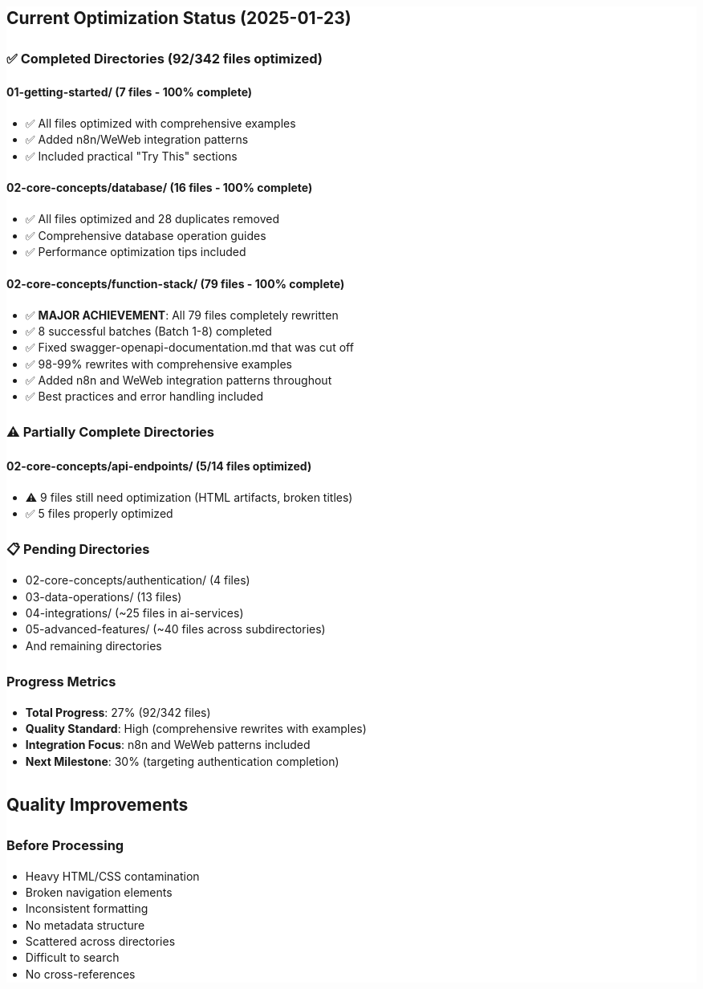 ## Current Optimization Status (2025-01-23)

### ✅ Completed Directories (92/342 files optimized)

#### 01-getting-started/ (7 files - 100% complete)
- ✅ All files optimized with comprehensive examples
- ✅ Added n8n/WeWeb integration patterns
- ✅ Included practical "Try This" sections

#### 02-core-concepts/database/ (16 files - 100% complete)  
- ✅ All files optimized and 28 duplicates removed
- ✅ Comprehensive database operation guides
- ✅ Performance optimization tips included

#### 02-core-concepts/function-stack/ (79 files - 100% complete)
- ✅ **MAJOR ACHIEVEMENT**: All 79 files completely rewritten
- ✅ 8 successful batches (Batch 1-8) completed
- ✅ Fixed swagger-openapi-documentation.md that was cut off
- ✅ 98-99% rewrites with comprehensive examples
- ✅ Added n8n and WeWeb integration patterns throughout
- ✅ Best practices and error handling included

### ⚠️ Partially Complete Directories

#### 02-core-concepts/api-endpoints/ (5/14 files optimized)
- ⚠️ 9 files still need optimization (HTML artifacts, broken titles)
- ✅ 5 files properly optimized

### 📋 Pending Directories
- 02-core-concepts/authentication/ (4 files)
- 03-data-operations/ (13 files)
- 04-integrations/ (~25 files in ai-services)
- 05-advanced-features/ (~40 files across subdirectories)
- And remaining directories

### Progress Metrics
- **Total Progress**: 27% (92/342 files)
- **Quality Standard**: High (comprehensive rewrites with examples)
- **Integration Focus**: n8n and WeWeb patterns included
- **Next Milestone**: 30% (targeting authentication completion)

## Quality Improvements

### Before Processing
- Heavy HTML/CSS contamination
- Broken navigation elements
- Inconsistent formatting
- No metadata structure
- Scattered across directories
- Difficult to search
- No cross-references

